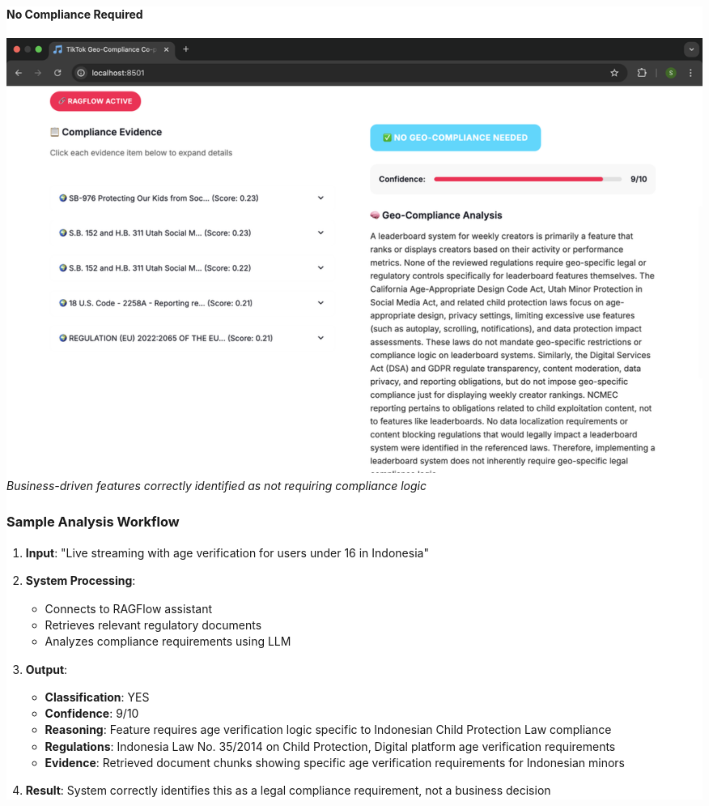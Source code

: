 #### No Compliance Required
![No Compliance Required](no_compliance.png)
*Business-driven features correctly identified as not requiring compliance logic*

### Sample Analysis Workflow

1. **Input**: "Live streaming with age verification for users under 16 in Indonesia"

2. **System Processing**:
   - Connects to RAGFlow assistant
   - Retrieves relevant regulatory documents
   - Analyzes compliance requirements using LLM

3. **Output**:
   - **Classification**: YES
   - **Confidence**: 9/10
   - **Reasoning**: Feature requires age verification logic specific to Indonesian Child Protection Law compliance
   - **Regulations**: Indonesia Law No. 35/2014 on Child Protection, Digital platform age verification requirements
   - **Evidence**: Retrieved document chunks showing specific age verification requirements for Indonesian minors

4. **Result**: System correctly identifies this as a legal compliance requirement, not a business decision
